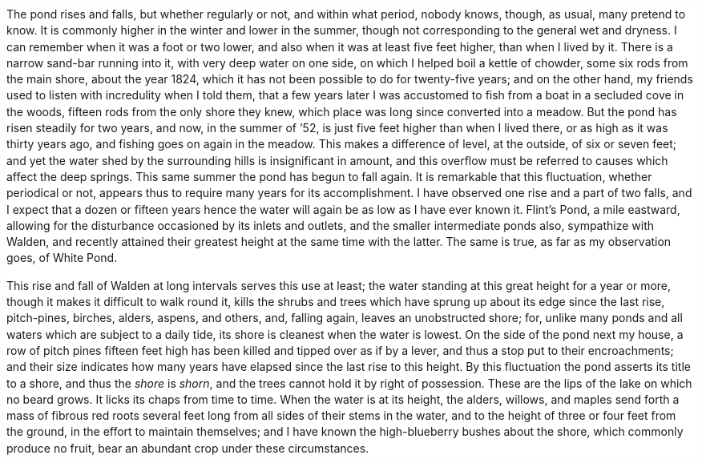 The pond rises and falls, but whether regularly or not, and within what
period, nobody knows, though, as usual, many pretend to know. It is
commonly higher in the winter and lower in the summer, though not
corresponding to the general wet and dryness. I can remember when it
was a foot or two lower, and also when it was at least five feet
higher, than when I lived by it. There is a narrow sand-bar running
into it, with very deep water on one side, on which I helped boil a
kettle of chowder, some six rods from the main shore, about the year
1824, which it has not been possible to do for twenty-five years; and
on the other hand, my friends used to listen with incredulity when I
told them, that a few years later I was accustomed to fish from a boat
in a secluded cove in the woods, fifteen rods from the only shore they
knew, which place was long since converted into a meadow. But the pond
has risen steadily for two years, and now, in the summer of ’52, is
just five feet higher than when I lived there, or as high as it was
thirty years ago, and fishing goes on again in the meadow. This makes a
difference of level, at the outside, of six or seven feet; and yet the
water shed by the surrounding hills is insignificant in amount, and
this overflow must be referred to causes which affect the deep springs.
This same summer the pond has begun to fall again. It is remarkable
that this fluctuation, whether periodical or not, appears thus to
require many years for its accomplishment. I have observed one rise and
a part of two falls, and I expect that a dozen or fifteen years hence
the water will again be as low as I have ever known it. Flint’s Pond, a
mile eastward, allowing for the disturbance occasioned by its inlets
and outlets, and the smaller intermediate ponds also, sympathize with
Walden, and recently attained their greatest height at the same time
with the latter. The same is true, as far as my observation goes, of
White Pond.

This rise and fall of Walden at long intervals serves this use at
least; the water standing at this great height for a year or more,
though it makes it difficult to walk round it, kills the shrubs and
trees which have sprung up about its edge since the last rise,
pitch-pines, birches, alders, aspens, and others, and, falling again,
leaves an unobstructed shore; for, unlike many ponds and all waters
which are subject to a daily tide, its shore is cleanest when the water
is lowest. On the side of the pond next my house, a row of pitch pines
fifteen feet high has been killed and tipped over as if by a lever, and
thus a stop put to their encroachments; and their size indicates how
many years have elapsed since the last rise to this height. By this
fluctuation the pond asserts its title to a shore, and thus the _shore_
is _shorn_, and the trees cannot hold it by right of possession. These
are the lips of the lake on which no beard grows. It licks its chaps
from time to time. When the water is at its height, the alders,
willows, and maples send forth a mass of fibrous red roots several feet
long from all sides of their stems in the water, and to the height of
three or four feet from the ground, in the effort to maintain
themselves; and I have known the high-blueberry bushes about the shore,
which commonly produce no fruit, bear an abundant crop under these
circumstances.
